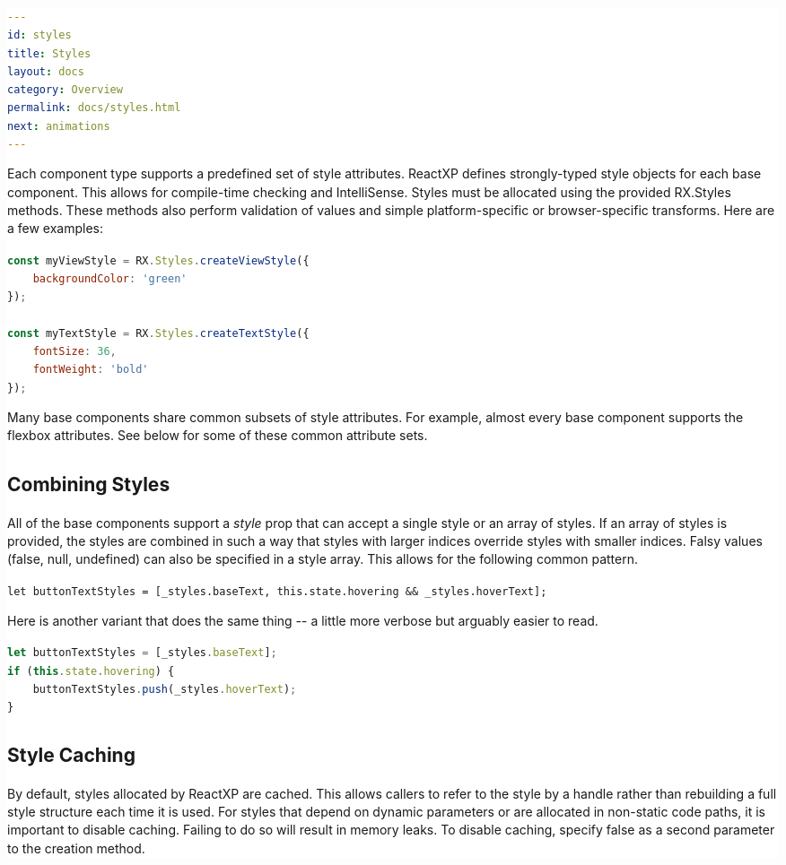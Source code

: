 ```yaml
---
id: styles
title: Styles
layout: docs
category: Overview
permalink: docs/styles.html
next: animations
---
```


Each component type supports a predefined set of style attributes. ReactXP defines strongly-typed style objects for each base component. This allows for compile-time checking and IntelliSense. Styles must be allocated using the provided RX.Styles methods. These methods also perform validation of values and simple platform-specific or browser-specific transforms. Here are a few examples:

``` javascript
const myViewStyle = RX.Styles.createViewStyle({
    backgroundColor: 'green'
});

const myTextStyle = RX.Styles.createTextStyle({
    fontSize: 36,
    fontWeight: 'bold'
});
```

Many base components share common subsets of style attributes. For example, almost every base component supports the flexbox attributes. See below for some of these common attribute sets.

## Combining Styles

All of the base components support a *style* prop that can accept a single style or an array of styles. If an array of styles is provided, the styles are combined in such a way that styles with larger indices override styles with smaller indices. Falsy values (false, null, undefined) can also be specified in a style array. This allows for the following common pattern.

    let buttonTextStyles = [_styles.baseText, this.state.hovering && _styles.hoverText];

Here is another variant that does the same thing -- a little more verbose but arguably easier to read.

``` javascript
let buttonTextStyles = [_styles.baseText];
if (this.state.hovering) {
    buttonTextStyles.push(_styles.hoverText);
}
```

## Style Caching

By default, styles allocated by ReactXP are cached. This allows callers to refer to the style by a handle rather than rebuilding a full style structure each time it is used. For styles that depend on dynamic parameters or are allocated in non-static code paths, it is important to disable caching. Failing to do so will result in memory leaks. To disable caching, specify false as a second parameter to the creation method.
